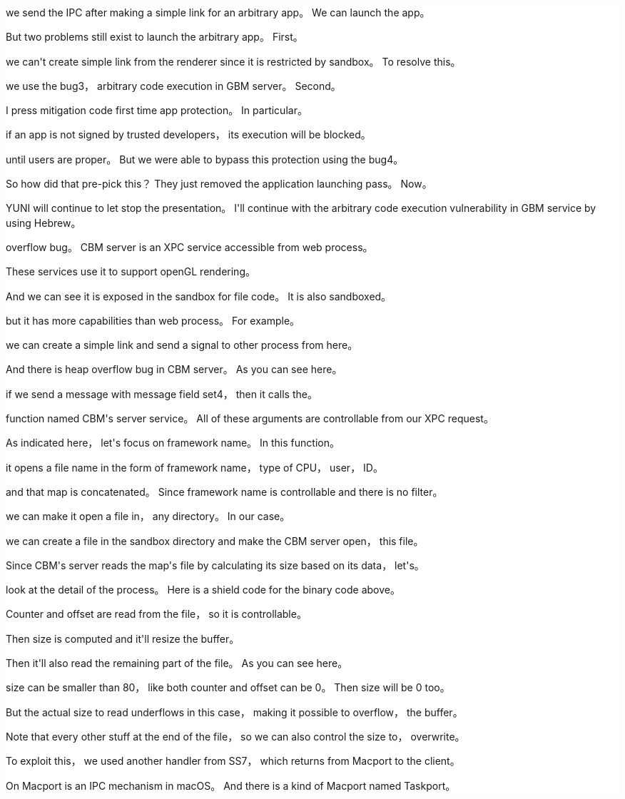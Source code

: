  we send the IPC after making a simple link for an arbitrary app。 We can launch the app。

 But two problems still exist to launch the arbitrary app。 First。

 we can't create simple link from the renderer since it is restricted by sandbox。 To resolve this。

 we use the bug3， arbitrary code execution in GBM server。 Second。

 I press mitigation code first time app protection。 In particular。

 if an app is not signed by trusted developers， its execution will be blocked。

 until users are proper。 But we were able to bypass this protection using the bug4。

 So how did that pre-pick this？ They just removed the application launching pass。 Now。

 YUNI will continue to let stop the presentation。 I'll continue with the arbitrary code execution vulnerability in GBM service by using Hebrew。

 overflow bug。 CBM server is an XPC service accessible from web process。

 These services use it to support openGL rendering。

 And we can see it is exposed in the sandbox for file code。 It is also sandboxed。

 but it has more capabilities than web process。 For example。

 we can create a simple link and send a signal to other process from here。

 And there is heap overflow bug in CBM server。 As you can see here。

 if we send a message with message field set4， then it calls the。

 function named CBM's server service。 All of these arguments are controllable from our XPC request。

 As indicated here， let's focus on framework name。 In this function。

 it opens a file name in the form of framework name， type of CPU， user， ID。

 and that map is concatenated。 Since framework name is controllable and there is no filter。

 we can make it open a file in， any directory。 In our case。

 we can create a file in the sandbox directory and make the CBM server open， this file。

 Since CBM's server reads the map's file by calculating its size based on its data， let's。

 look at the detail of the process。 Here is a shield code for the binary code above。

 Counter and offset are read from the file， so it is controllable。

 Then size is computed and it'll resize the buffer。

 Then it'll also read the remaining part of the file。 As you can see here。

 size can be smaller than 80， like both counter and offset can be 0。 Then size will be 0 too。

 But the actual size to read underflows in this case， making it possible to overflow， the buffer。

 Note that every other stuff at the end of the file， so we can also control the size to， overwrite。

 To exploit this， we used another handler from SS7， which returns from Macport to the client。

 On Macport is an IPC mechanism in macOS。 And there is a kind of Macport named Taskport。
